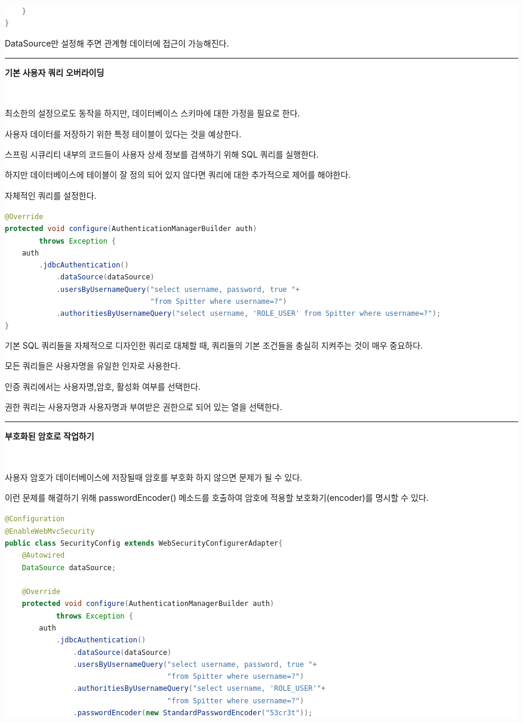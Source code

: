 ````java
    }
}
````

DataSource만 설정해 주면 관계형 데이터에 접근이 가능해진다.

-----------

**기본** **사용자** **쿼리** **오버라이딩**

<br/>

최소한의 설정으로도 동작을 하지만, 데이터베이스 스키마에 대한 가정을 필요로 한다.

사용자 데이터를 저장하기 위한 특정 테이블이 있다는 것을 예상한다.

스프링 시큐리티 내부의 코드들이 사용자 상세 정보를 검색하기 위해 SQL 쿼리를 실행한다.

하지만 데이터베이스에 테이블이 잘 정의 되어 있지 않다면 쿼리에 대한 추가적으로 제어를 해야한다.

자체적인 쿼리를 설정한다.

````java
@Override
protected void configure(AuthenticationManagerBuilder auth)
        throws Exception {
    auth
        .jdbcAuthentication()
            .dataSource(dataSource)
            .usersByUsernameQuery("select username, password, true "+
                                  "from Spitter where username=?")
            .authoritiesByUsernameQuery("select username, 'ROLE_USER' from Spitter where username=?");
}
````

기본 SQL 쿼리들을 자체적으로 디자인한 쿼리로 대체할 때, 쿼리들의 기본 조건들을 충실히 지켜주는 것이 매우 중요하다.

모든 쿼리들은 사용자명을 유일한 인자로 사용한다.

인증 쿼리에서는 사용자명,암호, 활성화 여부를 선택한다.

권한 쿼리는 사용자명과 사용자명과 부여받은 권한으로 되어 있는 열을 선택한다.

------------

**부호화된** **암호로** **작업하기**

<br/>

사용자 암호가 데이터베이스에 저장될때 암호를 부호화 하지 않으면 문제가 될 수 있다.

이런 문제를 해결하기 위해 passwordEncoder() 메소드를 호출하여 암호에 적용할 보호화기(encoder)를 명시할 수 있다.

````java
@Configuration
@EnableWebMvcSecurity
public class SecurityConfig extends WebSecurityConfigurerAdapter{
    @Autowired
    DataSource dataSource;
    
    @Override
    protected void configure(AuthenticationManagerBuilder auth)
            throws Exception {
        auth
            .jdbcAuthentication()
                .dataSource(dataSource)
                .usersByUsernameQuery("select username, password, true "+
                                      "from Spitter where username=?")
                .authoritiesByUsernameQuery("select username, 'ROLE_USER'"+
                                      "from Spitter where username=?")
                .passwordEncoder(new StandardPasswordEncoder("53cr3t"));
````